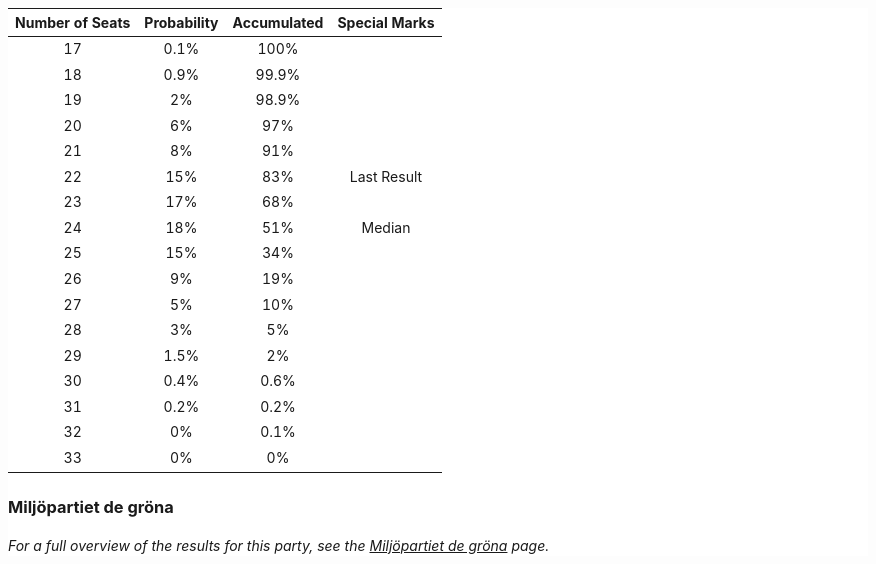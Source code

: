 | Number of Seats | Probability | Accumulated | Special Marks |
|:---------------:|:-----------:|:-----------:|:-------------:|
| 17 | 0.1% | 100% |  |
| 18 | 0.9% | 99.9% |  |
| 19 | 2% | 98.9% |  |
| 20 | 6% | 97% |  |
| 21 | 8% | 91% |  |
| 22 | 15% | 83% | Last Result |
| 23 | 17% | 68% |  |
| 24 | 18% | 51% | Median |
| 25 | 15% | 34% |  |
| 26 | 9% | 19% |  |
| 27 | 5% | 10% |  |
| 28 | 3% | 5% |  |
| 29 | 1.5% | 2% |  |
| 30 | 0.4% | 0.6% |  |
| 31 | 0.2% | 0.2% |  |
| 32 | 0% | 0.1% |  |
| 33 | 0% | 0% |  |

### Miljöpartiet de gröna

*For a full overview of the results for this party, see the [Miljöpartiet de gröna](party-miljöpartietdegröna.html) page.*
